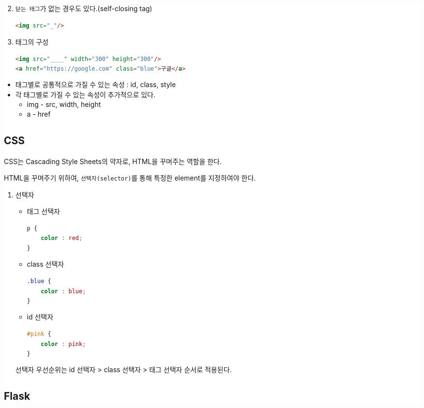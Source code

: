    2. `닫는 태그`가 없는 경우도 있다.(self-closing tag)

      ```html
      <img src="_"/>
      ```

   3. 태그의 구성

      ```html
      <img src="____" width="300" height="300"/>
      <a href="https://google.com" class="blue">구글</a>
      ```

   * 태그별로 공통적으로 가질 수 있는 속성 : id, class, style
   * 각 태그별로 가질 수 있는 속성이 추가적으로 있다.
     * img - src, width, height
     * a - href



## CSS

CSS는 Cascading Style Sheets의 약자로, HTML을 꾸며주는 역할을 한다.

HTML을 꾸며주기 위하여, `선택자(selector)`를 통해 특정한 element를 지정하여야 한다.

1. 선택자

   * 태그 선택자

     ```css
     p {
         color : red;
     }
     ```

   * class 선택자

     ```css
     .blue {
         color : blue;
     }
     ```

   * id 선택자

     ```css
     #pink {
         color : pink;
     }
     ```

   선택자 우선순위는 id 선택자 > class 선택자 > 태그 선택자 순서로 적용된다.



## Flask
